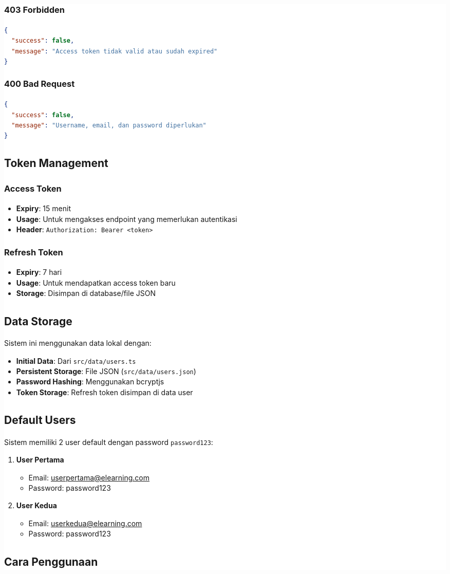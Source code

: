 ### 403 Forbidden
```json
{
  "success": false,
  "message": "Access token tidak valid atau sudah expired"
}
```

### 400 Bad Request
```json
{
  "success": false,
  "message": "Username, email, dan password diperlukan"
}
```

## Token Management

### Access Token
- **Expiry**: 15 menit
- **Usage**: Untuk mengakses endpoint yang memerlukan autentikasi
- **Header**: `Authorization: Bearer <token>`

### Refresh Token
- **Expiry**: 7 hari
- **Usage**: Untuk mendapatkan access token baru
- **Storage**: Disimpan di database/file JSON

## Data Storage

Sistem ini menggunakan data lokal dengan:
- **Initial Data**: Dari `src/data/users.ts`
- **Persistent Storage**: File JSON (`src/data/users.json`)
- **Password Hashing**: Menggunakan bcryptjs
- **Token Storage**: Refresh token disimpan di data user

## Default Users

Sistem memiliki 2 user default dengan password `password123`:

1. **User Pertama**
   - Email: userpertama@elearning.com
   - Password: password123

2. **User Kedua**
   - Email: userkedua@elearning.com
   - Password: password123

## Cara Penggunaan
